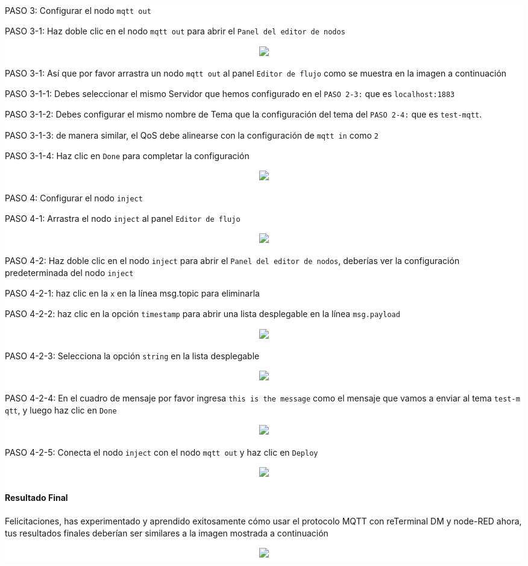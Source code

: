 PASO 3: Configurar el nodo `mqtt out`

PASO 3-1: Haz doble clic en el nodo `mqtt out` para abrir el `Panel del editor de nodos`

<div align="center"><img width={600} src="https://files.seeedstudio.com/wiki/reTerminalDM/node-red/drag-mqtt-out.png" /></div>

PASO 3-1: Así que por favor arrastra un nodo `mqtt out` al panel `Editor de flujo` como se muestra en la imagen a continuación

PASO 3-1-1: Debes seleccionar el mismo Servidor que hemos configurado en el `PASO 2-3:` que es `localhost:1883`

PASO 3-1-2: Debes configurar el mismo nombre de Tema que la configuración del tema del `PASO 2-4:` que es `test-mqtt`.

PASO 3-1-3: de manera similar, el QoS debe alinearse con la configuración de `mqtt in` como `2`

PASO 3-1-4: Haz clic en `Done` para completar la configuración

<div align="center"><img width={600} src="https://files.seeedstudio.com/wiki/reTerminalDM/node-red/mqtt-out-setup.png" /></div>

PASO 4: Configurar el nodo `inject`

PASO 4-1: Arrastra el nodo `inject` al panel `Editor de flujo`

<div align="center"><img width={600} src="https://files.seeedstudio.com/wiki/reTerminalDM/node-red/drag-inject.png" /></div>

PASO 4-2: Haz doble clic en el nodo `inject` para abrir el `Panel del editor de nodos`, deberías ver la configuración predeterminada del nodo `inject`

PASO 4-2-1: haz clic en la `x` en la línea msg.topic para eliminarla

PASO 4-2-2: haz clic en la opción `timestamp` para abrir una lista desplegable en la línea `msg.payload`

<div align="center"><img width={600} src="https://files.seeedstudio.com/wiki/reTerminalDM/node-red/inject-node-config.png" /></div>

PASO 4-2-3: Selecciona la opción `string` en la lista desplegable

<div align="center"><img width={600} src="https://files.seeedstudio.com/wiki/reTerminalDM/node-red/select-string.png" /></div>

PASO 4-2-4: En el cuadro de mensaje por favor ingresa `this is the message` como el mensaje que vamos a enviar al tema `test-mqtt`, y luego haz clic en `Done`

<div align="center"><img width={600} src="https://files.seeedstudio.com/wiki/reTerminalDM/node-red/edit-string.png" /></div>

PASO 4-2-5: Conecta el nodo `inject` con el nodo `mqtt out` y haz clic en `Deploy`

<div align="center"><img width={600} src="https://files.seeedstudio.com/wiki/reTerminalDM/node-red/connect-mqtt-out.png" /></div>

#### Resultado Final

Felicitaciones, has experimentado y aprendido exitosamente cómo usar el protocolo MQTT con reTerminal DM y node-RED ahora, tus resultados finales deberían ser similares a la imagen mostrada a continuación

<div align="center"><img width={600} src="https://files.seeedstudio.com/wiki/reTerminalDM/node-red/final-result-mqtt.png" /></div>
